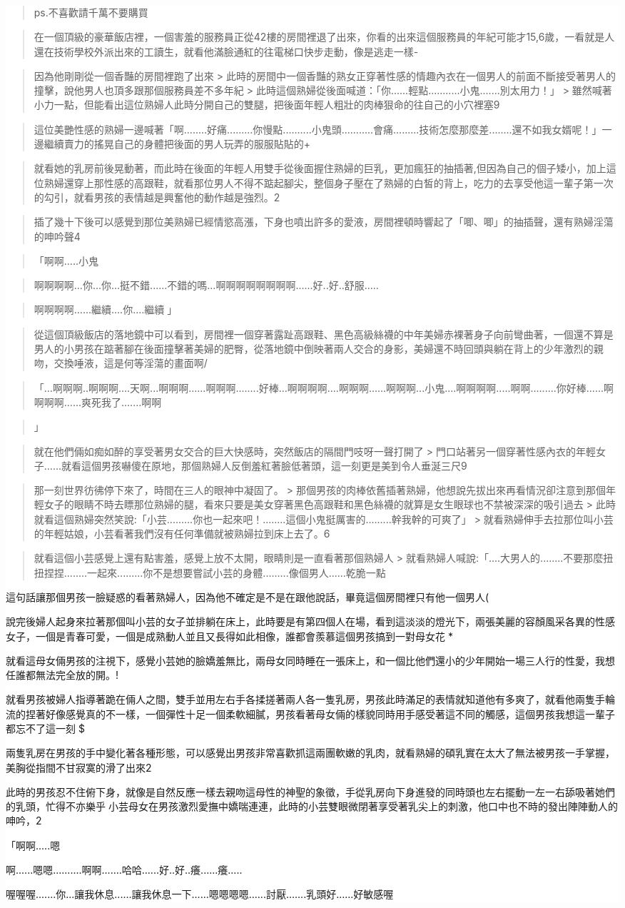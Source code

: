> ps.不喜歡請千萬不要購買

> 在一個頂級的豪華飯店裡，一個害羞的服務員正從42樓的房間裡退了出來，你看的出來這個服務員的年紀可能才15,6歲，一看就是人還在技術學校外派出來的工讀生，就看他滿臉通紅的往電梯口快步走動，像是逃走一樣-

> 因為他剛剛從一個香豔的房間裡跑了出來 > 此時的房間中一個香豔的熟女正穿著性感的情趣內衣在一個男人的前面不斷接受著男人的撞擊，說他男人也頂多跟那個服務員差不多年紀 > 此時這個熟婦從後面喊道：「你......輕點...........小鬼.......別太用力！」 > 雖然喊著小力一點，但能看出這位熟婦人此時分開自己的雙腿，把後面年輕人粗壯的肉棒狠命的往自己的小穴裡塞9

> 這位美艷性感的熟婦一邊喊著「啊........好痛.........你慢點..........小鬼頭...........會痛.........技術怎麼那麼差........還不如我女婿呢！」一邊繼續賣力的搖晃自己的身體把後面的男人玩弄的服服貼貼的+

> 就看她的乳房前後晃動著，而此時在後面的年輕人用雙手從後面握住熟婦的巨乳，更加瘋狂的抽插著,但因為自己的個子矮小，加上這位熟婦還穿上那性感的高跟鞋，就看那位男人不得不踮起腳尖，整個身子壓在了熟婦的白皙的背上，吃力的去享受他這一輩子第一次的勾引，就看男孩的表情越是興奮他的動作越是強烈。2

> 插了幾十下後可以感覺到那位美熟婦已經情慾高漲，下身也噴出許多的愛液，房間裡頓時響起了「唧、唧」的抽插聲，還有熟婦淫蕩的呻吟聲4

> 「啊啊.....小鬼

> 啊啊啊啊...你...你...挺不錯......不錯的嗎...啊啊啊啊啊啊啊啊......好..好..舒服.....

> 啊啊啊啊......繼續....你....繼續 」

> 從這個頂級飯店的落地鏡中可以看到，房間裡一個穿著露趾高跟鞋、黑色高級絲襪的中年美婦赤裸著身子向前彎曲著，一個還不算是男人的小男孩在踮著腳在後面撞擊著美婦的肥臀，從落地鏡中倒映著兩人交合的身影，美婦還不時回頭與躺在背上的少年激烈的親吻，交換唾液，這是何等淫蕩的畫面啊/

> 「...啊啊啊..啊啊啊....天啊...啊啊啊......啊啊啊........好棒...啊啊啊啊....啊啊啊......啊啊啊...小鬼....啊啊啊啊.....啊啊.........你好棒......啊啊啊啊......爽死我了.......啊啊

> 」

> 就在他們倆如痴如醉的享受著男女交合的巨大快感時，突然飯店的隔間門吱呀一聲打開了 > 門口站著另一個穿著性感內衣的年輕女子......就看這個男孩嚇傻在原地，那個熟婦人反倒羞紅著臉低著頭，這一刻更是美到令人垂涎三尺9

> 那一刻世界彷彿停下來了，時間在三人的眼神中凝固了。 > 那個男孩的肉棒依舊插著熟婦，他想說先拔出來再看情況卻注意到那個年輕女子的眼睛不時去瞟那位熟婦的腿，看來只要是美女穿著黑色高跟鞋和黑色絲襪的就算是女生眼球也不禁被深深的吸引過去 > 此時就看這個熟婦突然笑說:「小芸.........你也一起來吧！........這個小鬼挺厲害的.........幹我幹的可爽了」 > 就看熟婦伸手去拉那位叫小芸的年輕姑娘，小芸看著我們沒有任何準備就被熟婦拉到床上去了。6

> 就看這個小芸感覺上還有點害羞，感覺上放不太開，眼睛則是一直看著那個熟婦人 > 就看熟婦人喊說:「....大男人的........不要那麼扭扭捏捏........一起來.........你不是想要嘗試小芸的身體.........像個男人......乾脆一點



這句話讓那個男孩一臉疑惑的看著熟婦人，因為他不確定是不是在跟他說話，畢竟這個房間裡只有他一個男人(

說完後婦人起身來拉著那個叫小芸的女子並排躺在床上，此時要是有第四個人在場，看到這淡淡的燈光下，兩張美麗的容顏風采各異的性感女子，一個是青春可愛，一個是成熟動人並且又長得如此相像，誰都會羨慕這個男孩搞到一對母女花 *

就看這母女倆男孩的注視下，感覺小芸她的臉嬌羞無比，兩母女同時睡在一張床上，和一個比他們還小的少年開始一場三人行的性愛，我想任誰都無法完全放的開。!

就看男孩被婦人指導著跪在倆人之間，雙手並用左右手各揉搓著兩人各一隻乳房，男孩此時滿足的表情就知道他有多爽了，就看他兩隻手輪流的捏著好像感覺真的不一樣，一個彈性十足一個柔軟細膩，男孩看著母女倆的樣貌同時用手感受著這不同的觸感，這個男孩我想這一輩子都忘不了這一刻 $

兩隻乳房在男孩的手中變化著各種形態，可以感覺出男孩非常喜歡抓這兩團軟嫩的乳肉，就看熟婦的碩乳實在太大了無法被男孩一手掌握，美胸從指間不甘寂寞的滑了出來2

此時的男孩忍不住俯下身，就像是自然反應一樣去親吻這母性的神聖的象徵，手從乳房向下身進發的同時頭也左右擺動一左一右舔吸著她們的乳頭，忙得不亦樂乎 小芸母女在男孩激烈愛撫中嬌喘連連，此時的小芸雙眼微閉著享受著乳尖上的刺激，他口中也不時的發出陣陣動人的呻吟，2

「啊啊.....嗯

啊......嗯嗯..........啊啊.......哈哈......好..好..癢......癢.....

喔喔喔.......你...讓我休息......讓我休息一下......嗯嗯嗯嗯......討厭.......乳頭好......好敏感喔
